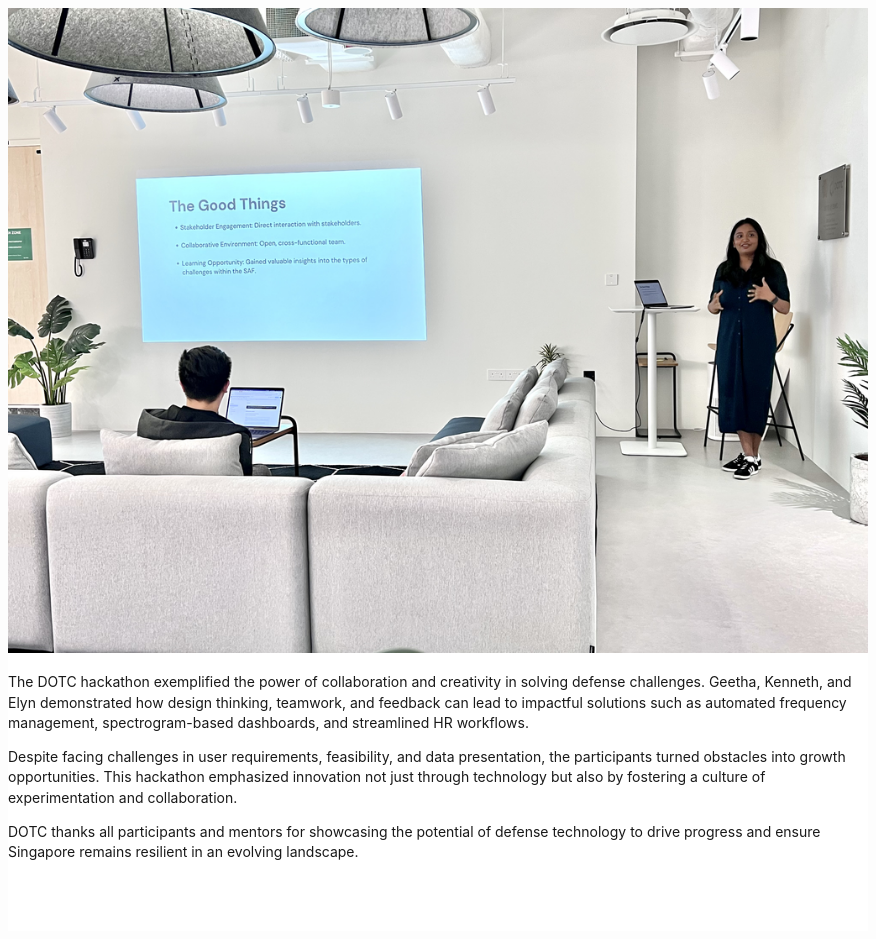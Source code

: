 <img style="width: 100%" height="auto" width="100%" alt="" src="/images/IMG_7991.jpg">
</div>
<p></p>
<p>The DOTC hackathon exemplified the power of collaboration and creativity
in solving defense challenges. Geetha, Kenneth, and Elyn demonstrated how
design thinking, teamwork, and feedback can lead to impactful solutions
such as automated frequency management, spectrogram-based dashboards, and
streamlined HR workflows.</p>
<p>Despite facing challenges in user requirements, feasibility, and data
presentation, the participants turned obstacles into growth opportunities.
This hackathon emphasized innovation not just through technology but also
by fostering a culture of experimentation and collaboration.</p>
<p>DOTC thanks all participants and mentors for showcasing the potential
of defense technology to drive progress and ensure Singapore remains resilient
in an evolving landscape.</p>
<p>
<br>
</p>
<p></p>
<p></p>
<p>
<br>
</p>
<p></p>